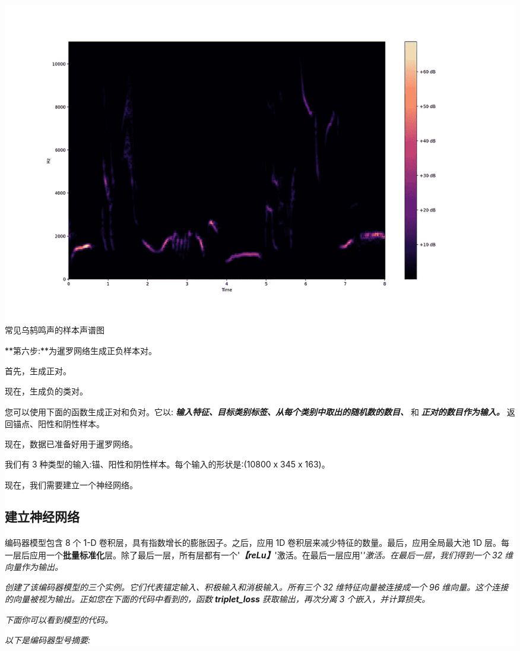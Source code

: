 ![](img/fc6df3a79d73b9413fc5dd173b7eddc7.png)

常见乌鸫鸣声的样本声谱图

**第六步:**为暹罗网络生成正负样本对。

首先，生成正对。

现在，生成负的类对。

您可以使用下面的函数生成正对和负对。它以: ***输入特征、目标类别标签、从每个类别中取出的随机数的数目、*** 和 ***正对的数目作为输入。*** 返回锚点、阳性和阴性样本。

现在，数据已准备好用于暹罗网络。

我们有 3 种类型的输入:锚、阳性和阴性样本。每个输入的形状是:(10800 x 345 x 163)。

现在，我们需要建立一个神经网络。

## 建立神经网络

编码器模型包含 8 个 1-D 卷积层，具有指数增长的膨胀因子。之后，应用 1D 卷积层来减少特征的数量。最后，应用全局最大池 1D 层。每一层后应用一个**批量标准化**层。除了最后一层，所有层都有一个'***【reLu】***'激活。在最后一层应用'*'激活。在最后一层，我们得到一个 32 维向量作为输出。*

*创建了该编码器模型的三个实例。它们代表锚定输入、积极输入和消极输入。所有三个 32 维特征向量被连接成一个 96 维向量。这个连接的向量被视为输出。正如您在下面的代码中看到的，函数 ***triplet_loss*** 获取输出，再次分离 3 个嵌入，并计算损失。*

*下面你可以看到模型的代码。*

*以下是编码器型号摘要:*
